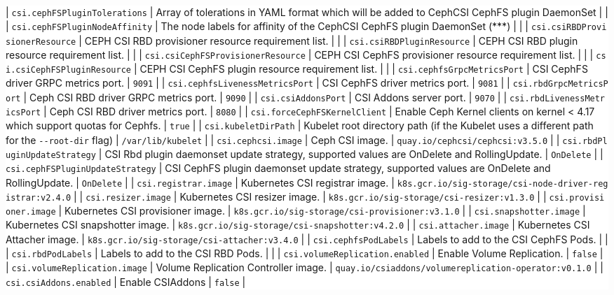 | `csi.cephFSPluginTolerations`       | Array of tolerations in YAML format which will be added to CephCSI CephFS plugin DaemonSet                                  | <none>                                                    |
| `csi.cephFSPluginNodeAffinity`      | The node labels for affinity of the CephCSI CephFS plugin DaemonSet (***)                                                   | <none>                                                    |
| `csi.csiRBDProvisionerResource`     | CEPH CSI RBD provisioner resource requirement list.                                                                         | <none>                                                    |
| `csi.csiRBDPluginResource`          | CEPH CSI RBD plugin resource requirement list.                                                                              | <none>                                                    |
| `csi.csiCephFSProvisionerResource`  | CEPH CSI CephFS provisioner resource requirement list.                                                                      | <none>                                                    |
| `csi.csiCephFSPluginResource`       | CEPH CSI CephFS plugin resource requirement list.                                                                           | <none>                                                    |
| `csi.cephfsGrpcMetricsPort`         | CSI CephFS driver GRPC metrics port.                                                                                        | `9091`                                                    |
| `csi.cephfsLivenessMetricsPort`     | CSI CephFS driver metrics port.                                                                                             | `9081`                                                    |
| `csi.rbdGrpcMetricsPort`            | Ceph CSI RBD driver GRPC metrics port.                                                                                      | `9090`                                                    |
| `csi.csiAddonsPort`            | CSI Addons server port.                                                                                      | `9070`                                                    |
| `csi.rbdLivenessMetricsPort`        | Ceph CSI RBD driver metrics port.                                                                                           | `8080`                                                    |
| `csi.forceCephFSKernelClient`       | Enable Ceph Kernel clients on kernel < 4.17 which support quotas for Cephfs.                                                | `true`                                                    |
| `csi.kubeletDirPath`                | Kubelet root directory path (if the Kubelet uses a different path for the `--root-dir` flag)                                | `/var/lib/kubelet`                                        |
| `csi.cephcsi.image`                 | Ceph CSI image.                                                                                                             | `quay.io/cephcsi/cephcsi:v3.5.0`                          |
| `csi.rbdPluginUpdateStrategy`       | CSI Rbd plugin daemonset update strategy, supported values are OnDelete and RollingUpdate.                                  | `OnDelete`                                                |
| `csi.cephFSPluginUpdateStrategy`    | CSI CephFS plugin daemonset update strategy, supported values are OnDelete and RollingUpdate.                               | `OnDelete`                                                |
| `csi.registrar.image`               | Kubernetes CSI registrar image.                                                                                             | `k8s.gcr.io/sig-storage/csi-node-driver-registrar:v2.4.0` |
| `csi.resizer.image`                 | Kubernetes CSI resizer image.                                                                                               | `k8s.gcr.io/sig-storage/csi-resizer:v1.3.0`               |
| `csi.provisioner.image`             | Kubernetes CSI provisioner image.                                                                                           | `k8s.gcr.io/sig-storage/csi-provisioner:v3.1.0`           |
| `csi.snapshotter.image`             | Kubernetes CSI snapshotter image.                                                                                           | `k8s.gcr.io/sig-storage/csi-snapshotter:v4.2.0`           |
| `csi.attacher.image`                | Kubernetes CSI Attacher image.                                                                                              | `k8s.gcr.io/sig-storage/csi-attacher:v3.4.0`              |
| `csi.cephfsPodLabels`               | Labels to add to the CSI CephFS Pods.                                                                                       | <none>                                                    |
| `csi.rbdPodLabels`                  | Labels to add to the CSI RBD Pods.                                                                                          | <none>                                                    |
| `csi.volumeReplication.enabled`     | Enable Volume Replication.                                                                                                  | `false`                                                   |
| `csi.volumeReplication.image`       | Volume Replication Controller image.                                                                                        | `quay.io/csiaddons/volumereplication-operator:v0.1.0`     |
| `csi.csiAddons.enabled`     | Enable CSIAddons                                                                                                  | `false`                                                   |